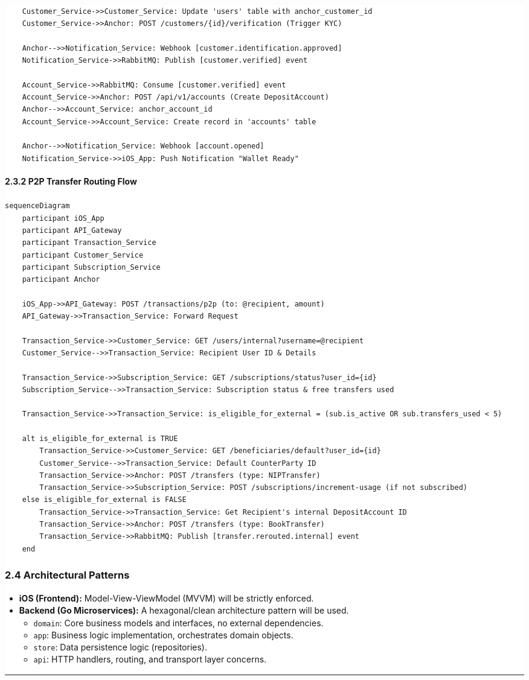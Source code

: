 ```mermaid
    Customer_Service->>Customer_Service: Update 'users' table with anchor_customer_id
    Customer_Service->>Anchor: POST /customers/{id}/verification (Trigger KYC)
    
    Anchor-->>Notification_Service: Webhook [customer.identification.approved]
    Notification_Service->>RabbitMQ: Publish [customer.verified] event
    
    Account_Service->>RabbitMQ: Consume [customer.verified] event
    Account_Service->>Anchor: POST /api/v1/accounts (Create DepositAccount)
    Anchor-->>Account_Service: anchor_account_id
    Account_Service->>Account_Service: Create record in 'accounts' table
    
    Anchor-->>Notification_Service: Webhook [account.opened]
    Notification_Service->>iOS_App: Push Notification "Wallet Ready"
```

#### 2.3.2 P2P Transfer Routing Flow
```mermaid
sequenceDiagram
    participant iOS_App
    participant API_Gateway
    participant Transaction_Service
    participant Customer_Service
    participant Subscription_Service
    participant Anchor
    
    iOS_App->>API_Gateway: POST /transactions/p2p (to: @recipient, amount)
    API_Gateway->>Transaction_Service: Forward Request
    
    Transaction_Service->>Customer_Service: GET /users/internal?username=@recipient
    Customer_Service-->>Transaction_Service: Recipient User ID & Details
    
    Transaction_Service->>Subscription_Service: GET /subscriptions/status?user_id={id}
    Subscription_Service-->>Transaction_Service: Subscription status & free transfers used
    
    Transaction_Service->>Transaction_Service: is_eligible_for_external = (sub.is_active OR sub.transfers_used < 5)
    
    alt is_eligible_for_external is TRUE
        Transaction_Service->>Customer_Service: GET /beneficiaries/default?user_id={id}
        Customer_Service-->>Transaction_Service: Default CounterParty ID
        Transaction_Service->>Anchor: POST /transfers (type: NIPTransfer)
        Transaction_Service->>Subscription_Service: POST /subscriptions/increment-usage (if not subscribed)
    else is_eligible_for_external is FALSE
        Transaction_Service->>Transaction_Service: Get Recipient's internal DepositAccount ID
        Transaction_Service->>Anchor: POST /transfers (type: BookTransfer)
        Transaction_Service->>RabbitMQ: Publish [transfer.rerouted.internal] event
    end
```

### 2.4 Architectural Patterns
- **iOS (Frontend):** Model-View-ViewModel (MVVM) will be strictly enforced.
- **Backend (Go Microservices):** A hexagonal/clean architecture pattern will be used.
  - `domain`: Core business models and interfaces, no external dependencies.
  - `app`: Business logic implementation, orchestrates domain objects.
  - `store`: Data persistence logic (repositories).
  - `api`: HTTP handlers, routing, and transport layer concerns.

---